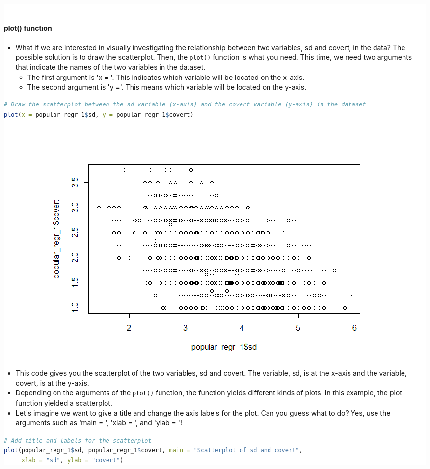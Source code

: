 <br>

#### plot() function

-	What if we are interested in visually investigating the relationship between two variables, sd and covert, in the data? The possible solution is to draw the scatterplot. Then, the ``plot()`` function is what you need. This time, we need two arguments that indicate the names of the two variables in the dataset.
    - The first argument is 'x = '. This indicates which variable will be located on the x-axis.
    - The second argument is 'y ='. This means which variable will be located on the y-axis.


``` r
# Draw the scatterplot between the sd variable (x-axis) and the covert variable (y-axis) in the dataset
plot(x = popular_regr_1$sd, y = popular_regr_1$covert)
```

<img src="R_for_beginners_version1_files/figure-html/unnamed-chunk-9-1.png" style="display: block; margin: auto;" />

-	This code gives you the scatterplot of the two variables, sd and covert. The variable, sd, is at the x-axis and the variable, covert, is at the y-axis.
-	Depending on the arguments of the ``plot()`` function, the function yields different kinds of plots. In this example, the plot function yielded a scatterplot.
- Let's imagine we want to give a title and change the axis labels for the plot. Can you guess what to do? Yes, use the arguments such as 'main = ', 'xlab = ', and 'ylab = '!


``` r
# Add title and labels for the scatterplot
plot(popular_regr_1$sd, popular_regr_1$covert, main = "Scatterplot of sd and covert",
     xlab = "sd", ylab = "covert")
```

